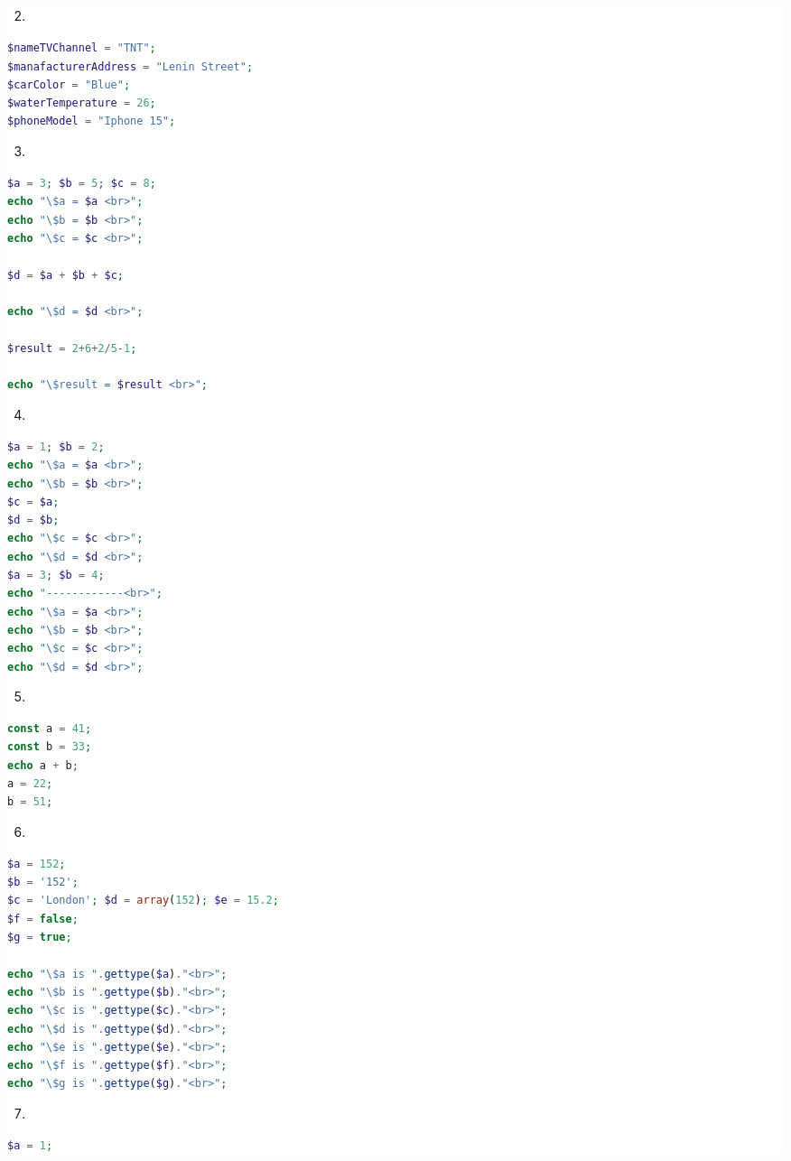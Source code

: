 2. 
```php
$nameTVChannel = "TNT";
$manafacturerAddress = "Lenin Street";
$carColor = "Blue";
$waterTemperature = 26;
$phoneModel = "Iphone 15";
```
3. 
```php
$a = 3; $b = 5; $c = 8;
echo "\$a = $a <br>";
echo "\$b = $b <br>";
echo "\$c = $c <br>";

$d = $a + $b + $c;

echo "\$d = $d <br>";

$result = 2+6+2/5-1;

echo "\$result = $result <br>";
```
4. 
```php
$a = 1; $b = 2;
echo "\$a = $a <br>";
echo "\$b = $b <br>";
$c = $a;
$d = $b;
echo "\$c = $c <br>";
echo "\$d = $d <br>";
$a = 3; $b = 4;
echo "------------<br>";
echo "\$a = $a <br>";
echo "\$b = $b <br>";
echo "\$c = $c <br>";
echo "\$d = $d <br>";
```
5. 
```php
const a = 41;
const b = 33;
echo a + b;
a = 22;
b = 51;
```
6. 
```php
$a = 152; 
$b = '152'; 
$c = 'London'; $d = array(152); $e = 15.2; 
$f = false; 
$g = true; 

echo "\$a is ".gettype($a)."<br>";
echo "\$b is ".gettype($b)."<br>";
echo "\$c is ".gettype($c)."<br>";
echo "\$d is ".gettype($d)."<br>";
echo "\$e is ".gettype($e)."<br>";
echo "\$f is ".gettype($f)."<br>";
echo "\$g is ".gettype($g)."<br>";
```
7. 
```php
$a = 1;
```